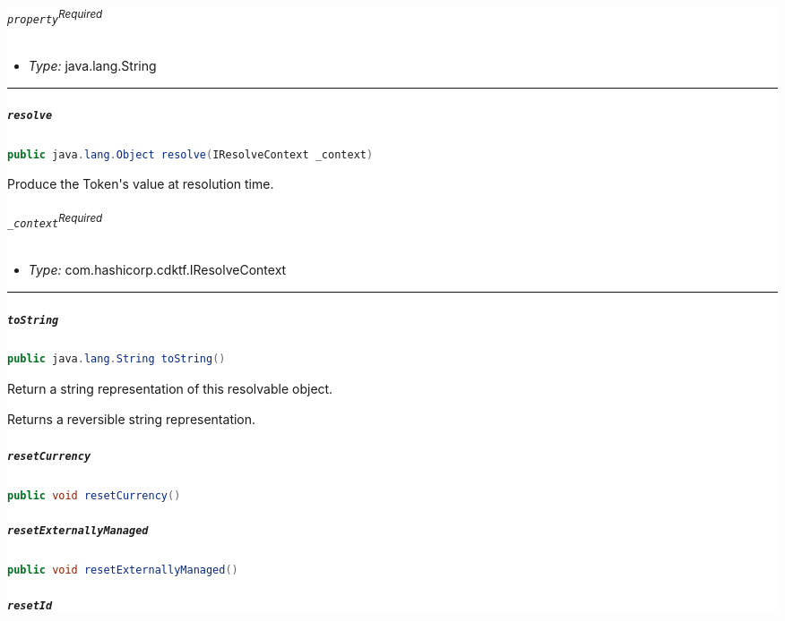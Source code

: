 ###### `property`<sup>Required</sup> <a name="property" id="@cdktf/provider-cloudflare.zoneSubscription.ZoneSubscriptionRatePlanOutputReference.interpolationForAttribute.parameter.property"></a>

- *Type:* java.lang.String

---

##### `resolve` <a name="resolve" id="@cdktf/provider-cloudflare.zoneSubscription.ZoneSubscriptionRatePlanOutputReference.resolve"></a>

```java
public java.lang.Object resolve(IResolveContext _context)
```

Produce the Token's value at resolution time.

###### `_context`<sup>Required</sup> <a name="_context" id="@cdktf/provider-cloudflare.zoneSubscription.ZoneSubscriptionRatePlanOutputReference.resolve.parameter._context"></a>

- *Type:* com.hashicorp.cdktf.IResolveContext

---

##### `toString` <a name="toString" id="@cdktf/provider-cloudflare.zoneSubscription.ZoneSubscriptionRatePlanOutputReference.toString"></a>

```java
public java.lang.String toString()
```

Return a string representation of this resolvable object.

Returns a reversible string representation.

##### `resetCurrency` <a name="resetCurrency" id="@cdktf/provider-cloudflare.zoneSubscription.ZoneSubscriptionRatePlanOutputReference.resetCurrency"></a>

```java
public void resetCurrency()
```

##### `resetExternallyManaged` <a name="resetExternallyManaged" id="@cdktf/provider-cloudflare.zoneSubscription.ZoneSubscriptionRatePlanOutputReference.resetExternallyManaged"></a>

```java
public void resetExternallyManaged()
```

##### `resetId` <a name="resetId" id="@cdktf/provider-cloudflare.zoneSubscription.ZoneSubscriptionRatePlanOutputReference.resetId"></a>
